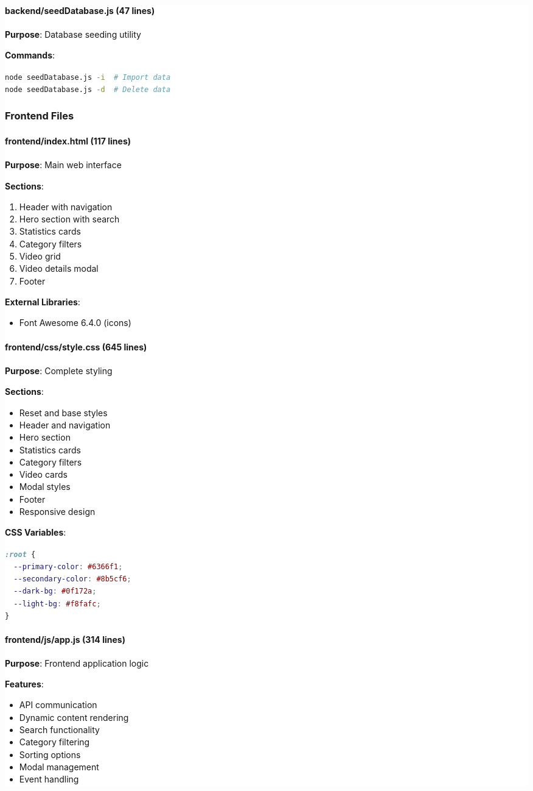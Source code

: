 #### backend/seedDatabase.js (47 lines)
**Purpose**: Database seeding utility

**Commands**:
```bash
node seedDatabase.js -i  # Import data
node seedDatabase.js -d  # Delete data
```

### Frontend Files

#### frontend/index.html (117 lines)
**Purpose**: Main web interface

**Sections**:
1. Header with navigation
2. Hero section with search
3. Statistics cards
4. Category filters
5. Video grid
6. Video details modal
7. Footer

**External Libraries**:
- Font Awesome 6.4.0 (icons)

#### frontend/css/style.css (645 lines)
**Purpose**: Complete styling

**Sections**:
- Reset and base styles
- Header and navigation
- Hero section
- Statistics cards
- Category filters
- Video cards
- Modal styles
- Footer
- Responsive design

**CSS Variables**:
```css
:root {
  --primary-color: #6366f1;
  --secondary-color: #8b5cf6;
  --dark-bg: #0f172a;
  --light-bg: #f8fafc;
}
```

#### frontend/js/app.js (314 lines)
**Purpose**: Frontend application logic

**Features**:
- API communication
- Dynamic content rendering
- Search functionality
- Category filtering
- Sorting options
- Modal management
- Event handling

